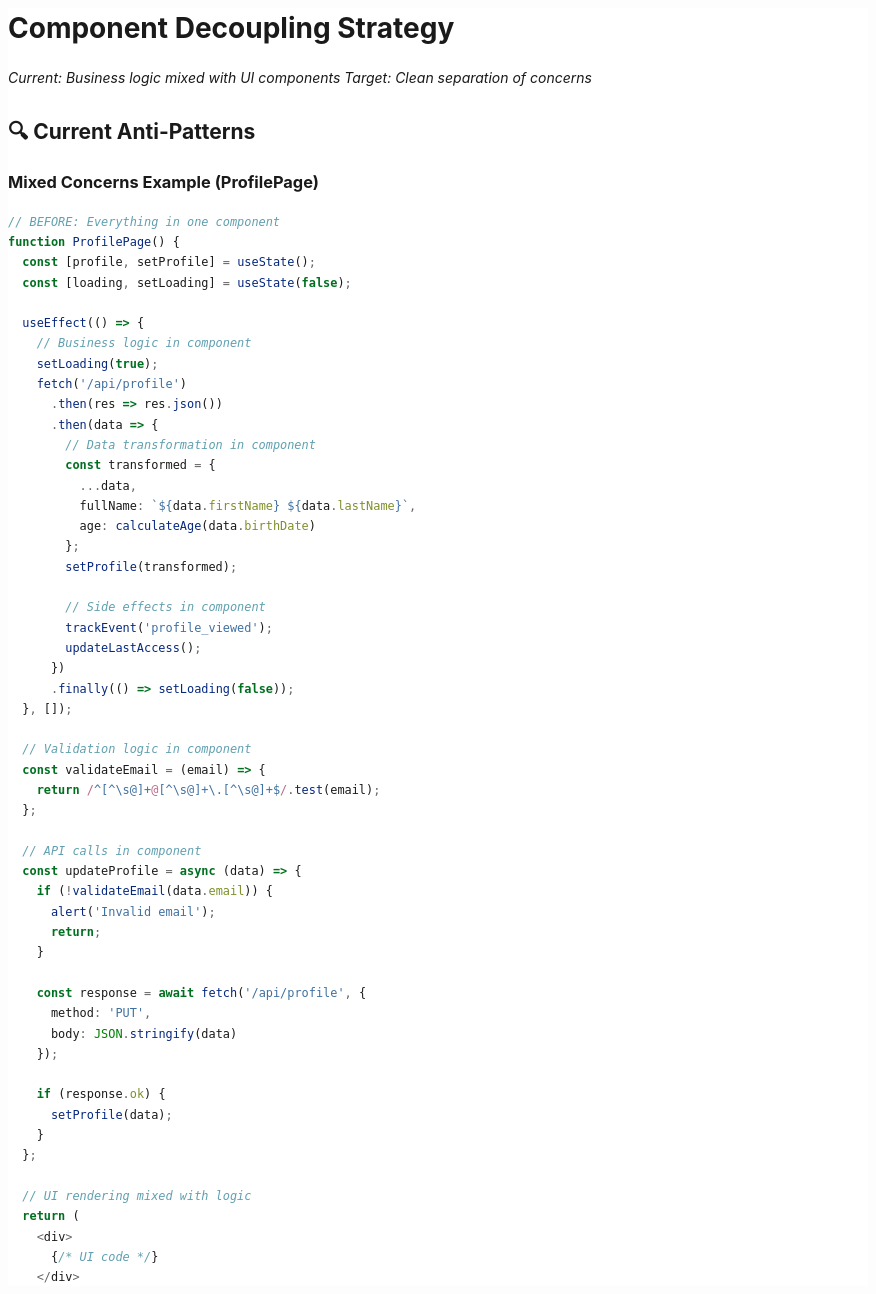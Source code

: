 # Component Decoupling Strategy
*Current: Business logic mixed with UI components*
*Target: Clean separation of concerns*

## 🔍 Current Anti-Patterns

### Mixed Concerns Example (ProfilePage)
```typescript
// BEFORE: Everything in one component
function ProfilePage() {
  const [profile, setProfile] = useState();
  const [loading, setLoading] = useState(false);
  
  useEffect(() => {
    // Business logic in component
    setLoading(true);
    fetch('/api/profile')
      .then(res => res.json())
      .then(data => {
        // Data transformation in component
        const transformed = {
          ...data,
          fullName: `${data.firstName} ${data.lastName}`,
          age: calculateAge(data.birthDate)
        };
        setProfile(transformed);
        
        // Side effects in component
        trackEvent('profile_viewed');
        updateLastAccess();
      })
      .finally(() => setLoading(false));
  }, []);
  
  // Validation logic in component
  const validateEmail = (email) => {
    return /^[^\s@]+@[^\s@]+\.[^\s@]+$/.test(email);
  };
  
  // API calls in component
  const updateProfile = async (data) => {
    if (!validateEmail(data.email)) {
      alert('Invalid email');
      return;
    }
    
    const response = await fetch('/api/profile', {
      method: 'PUT',
      body: JSON.stringify(data)
    });
    
    if (response.ok) {
      setProfile(data);
    }
  };
  
  // UI rendering mixed with logic
  return (
    <div>
      {/* UI code */}
    </div>
```
